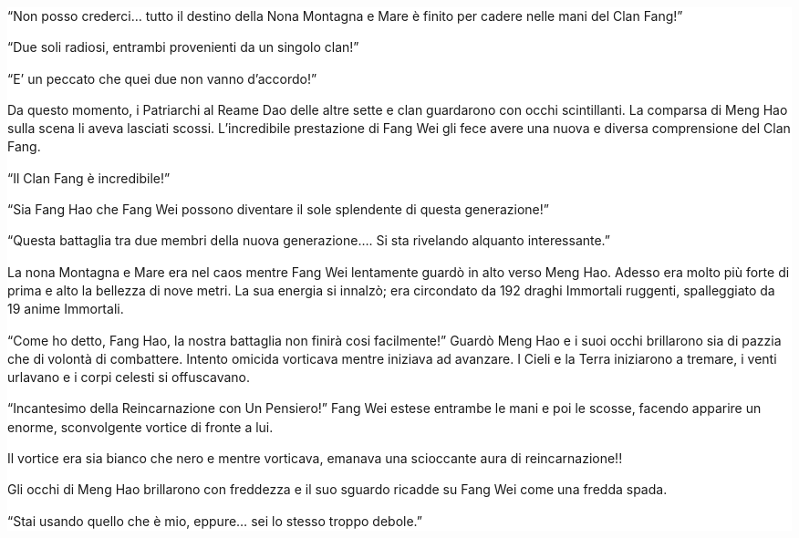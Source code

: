
“Non posso crederci… tutto il destino della Nona Montagna e Mare è finito per cadere nelle mani del Clan Fang!”


“Due soli radiosi, entrambi provenienti da un singolo clan!”


“E’ un peccato che quei due non vanno d’accordo!”


Da questo momento, i Patriarchi al Reame Dao delle altre sette e clan guardarono con occhi scintillanti. La comparsa di Meng Hao sulla scena li aveva lasciati scossi. L’incredibile prestazione di Fang Wei gli fece avere una  nuova e diversa comprensione del Clan Fang.


“Il Clan Fang è incredibile!”


“Sia Fang Hao che Fang Wei possono diventare il sole splendente di questa generazione!”


“Questa battaglia tra due membri della nuova generazione…. Si sta rivelando alquanto interessante.”


La nona Montagna e Mare era nel caos mentre Fang Wei lentamente guardò in alto verso Meng Hao. Adesso era molto più forte di prima e alto la bellezza di nove metri. La sua energia si innalzò; era circondato da 192 draghi Immortali ruggenti, spalleggiato da 19 anime Immortali.


“Come ho detto, Fang Hao, la nostra battaglia non finirà cosi facilmente!” Guardò Meng Hao e i suoi occhi brillarono sia di pazzia che di volontà di combattere. Intento omicida vorticava mentre iniziava ad avanzare. I Cieli e la Terra iniziarono a tremare, i venti urlavano e i corpi celesti si offuscavano.


“Incantesimo della Reincarnazione con Un Pensiero!” Fang Wei estese entrambe le mani e poi le scosse, facendo apparire un enorme, sconvolgente vortice di fronte a lui.


Il vortice era sia bianco che nero e mentre vorticava, emanava una scioccante aura di reincarnazione!!


Gli occhi di Meng Hao brillarono con freddezza e il suo sguardo ricadde su Fang Wei come una fredda spada.


“Stai usando quello che è mio, eppure… sei lo stesso troppo debole.”
                                


                                



